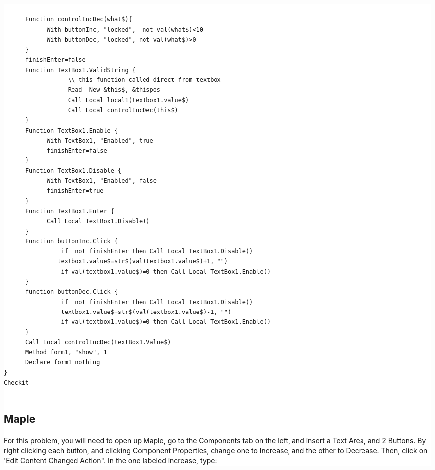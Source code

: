 ```M2000 Interpreter

      Function controlIncDec(what$){
            With buttonInc, "locked",  not val(what$)<10
            With buttonDec, "locked", not val(what$)>0
      }
      finishEnter=false
      Function TextBox1.ValidString {
                  \\ this function called direct from textbox
                  Read  New &this$, &thispos
                  Call Local local1(textbox1.value$)
                  Call Local controlIncDec(this$)
      }
      Function TextBox1.Enable {
            With TextBox1, "Enabled", true
            finishEnter=false
      }
      Function TextBox1.Disable {
            With TextBox1, "Enabled", false
            finishEnter=true
      }
      Function TextBox1.Enter {
            Call Local TextBox1.Disable()
      }
      Function buttonInc.Click {
                if  not finishEnter then Call Local TextBox1.Disable()
               textbox1.value$=str$(val(textbox1.value$)+1, "")
                if val(textbox1.value$)=0 then Call Local TextBox1.Enable()
      }
      function buttonDec.Click {
                if  not finishEnter then Call Local TextBox1.Disable()
                textbox1.value$=str$(val(textbox1.value$)-1, "")
                if val(textbox1.value$)=0 then Call Local TextBox1.Enable()
      }
      Call Local controlIncDec(textBox1.Value$)
      Method form1, "show", 1
      Declare form1 nothing
}
Checkit


```



## Maple

For this problem, you will need to open up Maple, go to the Components tab on the left, and insert a Text Area, and 2 Buttons. By right clicking each button, and clicking Component Properties, change one to Increase, and the other to Decrease. Then, click on 'Edit Content Changed Action". In the one labeled increase, type:

